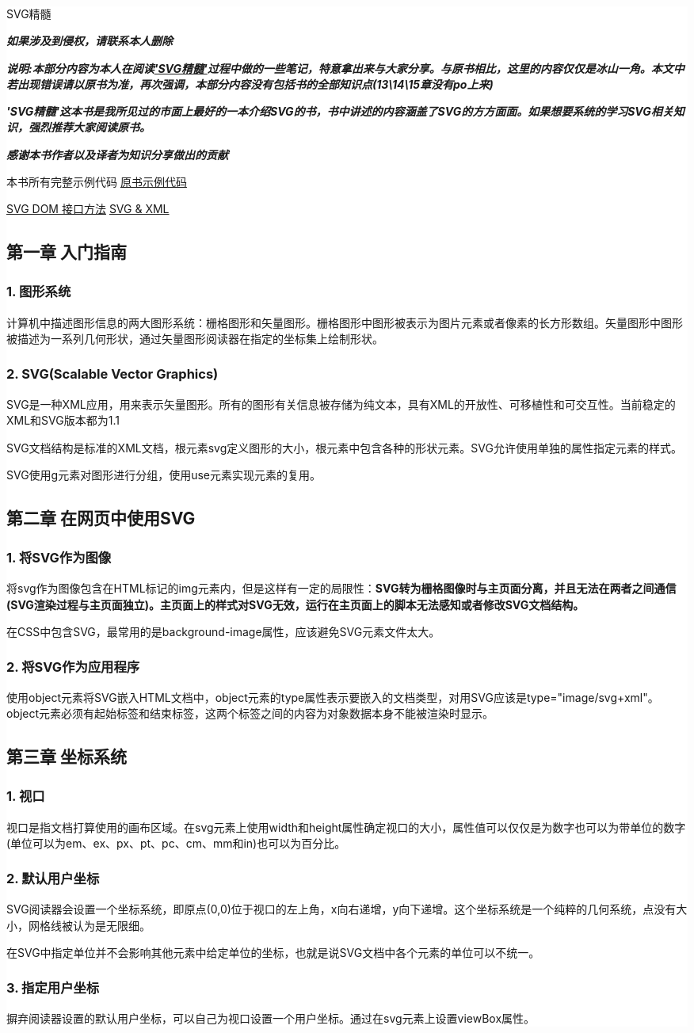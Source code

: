 SVG精髓

***如果涉及到侵权，请联系本人删除***

***说明:本部分内容为本人在阅读['SVG精髓'](https://book.douban.com/subject/26640057/)过程中做的一些笔记，特意拿出来与大家分享。与原书相比，这里的内容仅仅是冰山一角。本文中若出现错误请以原书为准，再次强调，本部分内容没有包括书的全部知识点(13\14\15章没有po上来)***

***'SVG精髓'这本书是我所见过的市面上最好的一本介绍SVG的书，书中讲述的内容涵盖了SVG的方方面面。如果想要系统的学习SVG相关知识，强烈推荐大家阅读原书。***

***感谢本书作者以及译者为知识分享做出的贡献***

本书所有完整示例代码 []()
[原书示例代码](https://github.com/oreillymedia/svg-essentials-examples)


[SVG DOM 接口方法](https://github.com/xswei/SVG_Essentials/tree/master/SVG_DOM)
[SVG & XML](https://github.com/xswei/SVG_Essentials/tree/master/SVGandXML)

## 第一章 入门指南
### 1. 图形系统
计算机中描述图形信息的两大图形系统：栅格图形和矢量图形。栅格图形中图形被表示为图片元素或者像素的长方形数组。矢量图形中图形被描述为一系列几何形状，通过矢量图形阅读器在指定的坐标集上绘制形状。
### 2. SVG(Scalable Vector Graphics)
SVG是一种XML应用，用来表示矢量图形。所有的图形有关信息被存储为纯文本，具有XML的开放性、可移植性和可交互性。当前稳定的XML和SVG版本都为1.1

SVG文档结构是标准的XML文档，根元素svg定义图形的大小，根元素中包含各种的形状元素。SVG允许使用单独的属性指定元素的样式。

SVG使用g元素对图形进行分组，使用use元素实现元素的复用。

## 第二章 在网页中使用SVG
### 1. 将SVG作为图像
将svg作为图像包含在HTML标记的img元素内，但是这样有一定的局限性：**SVG转为栅格图像时与主页面分离，并且无法在两者之间通信(SVG渲染过程与主页面独立)。主页面上的样式对SVG无效，运行在主页面上的脚本无法感知或者修改SVG文档结构。**

在CSS中包含SVG，最常用的是background-image属性，应该避免SVG元素文件太大。

### 2. 将SVG作为应用程序
使用object元素将SVG嵌入HTML文档中，object元素的type属性表示要嵌入的文档类型，对用SVG应该是type="image/svg+xml"。object元素必须有起始标签和结束标签，这两个标签之间的内容为对象数据本身不能被渲染时显示。

## 第三章 坐标系统
### 1. 视口
视口是指文档打算使用的画布区域。在svg元素上使用width和height属性确定视口的大小，属性值可以仅仅是为数字也可以为带单位的数字(单位可以为em、ex、px、pt、pc、cm、mm和in)也可以为百分比。
### 2. 默认用户坐标
SVG阅读器会设置一个坐标系统，即原点(0,0)位于视口的左上角，x向右递增，y向下递增。这个坐标系统是一个纯粹的几何系统，点没有大小，网格线被认为是无限细。

在SVG中指定单位并不会影响其他元素中给定单位的坐标，也就是说SVG文档中各个元素的单位可以不统一。

### 3. 指定用户坐标
摒弃阅读器设置的默认用户坐标，可以自己为视口设置一个用户坐标。通过在svg元素上设置viewBox属性。
